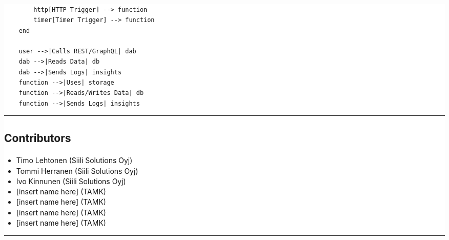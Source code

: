 ```mermaid
        http[HTTP Trigger] --> function
        timer[Timer Trigger] --> function
    end

    user -->|Calls REST/GraphQL| dab
    dab -->|Reads Data| db
    dab -->|Sends Logs| insights
    function -->|Uses| storage
    function -->|Reads/Writes Data| db
    function -->|Sends Logs| insights
```

---

## Contributors
- Timo Lehtonen (Siili Solutions Oyj)
- Tommi Herranen (Siili Solutions Oyj)
- Ivo Kinnunen (Siili Solutions Oyj)
- [insert name here] (TAMK)
- [insert name here] (TAMK)
- [insert name here] (TAMK)
- [insert name here] (TAMK)

---
